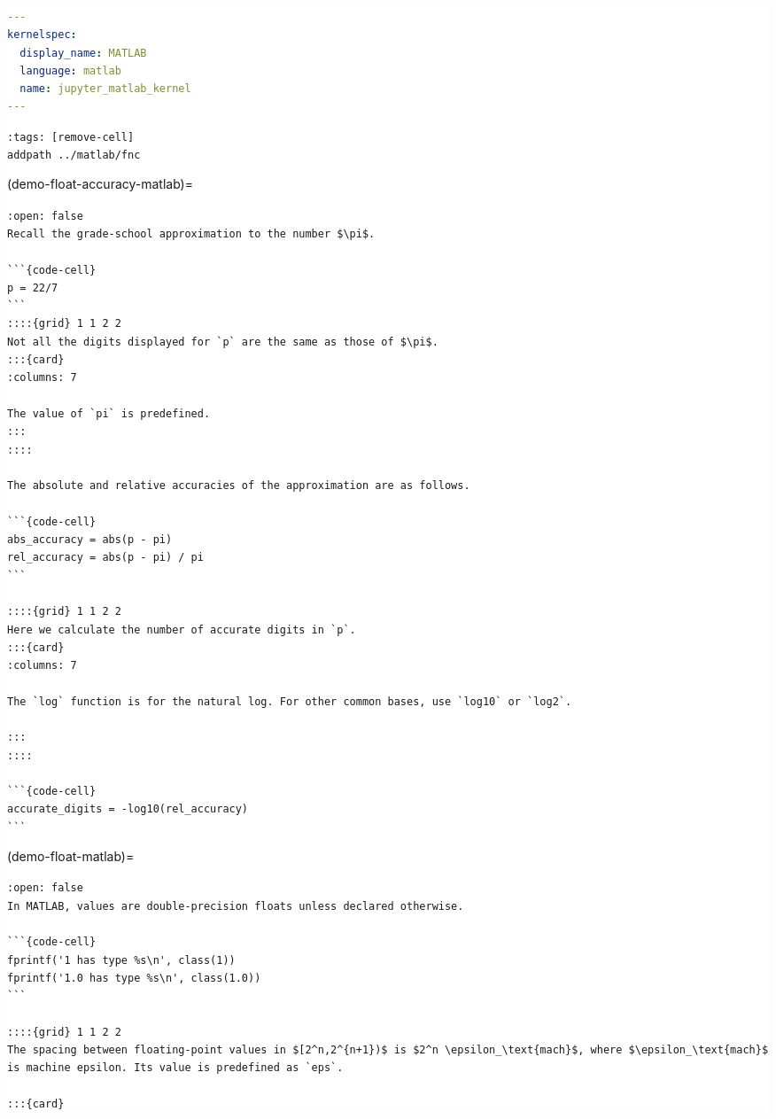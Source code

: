 ```yaml
---
kernelspec:
  display_name: MATLAB
  language: matlab
  name: jupyter_matlab_kernel
---
```

```{code-cell}
:tags: [remove-cell]
addpath ../matlab/fnc
```

(demo-float-accuracy-matlab)=
``````{dropdown} Floating-point accuracy
:open: false
Recall the grade-school approximation to the number $\pi$.

```{code-cell} 
p = 22/7
```
::::{grid} 1 1 2 2
Not all the digits displayed for `p` are the same as those of $\pi$. 
:::{card}
:columns: 7

The value of `pi` is predefined.
:::
::::

The absolute and relative accuracies of the approximation are as follows.

```{code-cell}
abs_accuracy = abs(p - pi)
rel_accuracy = abs(p - pi) / pi
```

::::{grid} 1 1 2 2
Here we calculate the number of accurate digits in `p`.
:::{card}
:columns: 7

The `log` function is for the natural log. For other common bases, use `log10` or `log2`.

:::
::::

```{code-cell}
accurate_digits = -log10(rel_accuracy)
```
``````

(demo-float-matlab)=
``````{dropdown} Floating-point representation
:open: false
In MATLAB, values are double-precision floats unless declared otherwise. 

```{code-cell}
fprintf('1 has type %s\n', class(1))
fprintf('1.0 has type %s\n', class(1.0))
```

::::{grid} 1 1 2 2
The spacing between floating-point values in $[2^n,2^{n+1})$ is $2^n \epsilon_\text{mach}$, where $\epsilon_\text{mach}$ is machine epsilon. Its value is predefined as `eps`.

:::{card}
``````